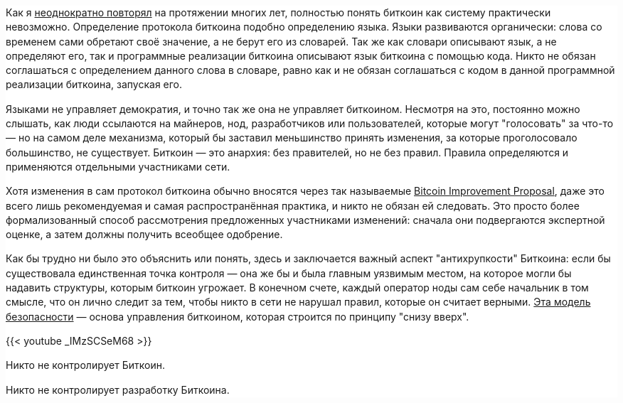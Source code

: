 Как я [неоднократно повторял](https://www.coindesk.com/nobody-understands-bitcoin-thats-ok?ref=21ideas.org) на протяжении многих лет, полностью понять биткоин как систему практически невозможно. Определение протокола биткоина подобно определению языка. Языки развиваются органически: слова со временем сами обретают своё значение, а не берут его из словарей. Так же как словари описывают язык, а не определяют его, так и программные реализации биткоина описывают язык биткоина с помощью кода. Никто не обязан соглашаться с определением данного слова в словаре, равно как и не обязан соглашаться с кодом в данной программной реализации биткоина, запуская его.

Языками не управляет демократия, и точно так же она не управляет биткоином. Несмотря на это, постоянно можно слышать, как люди ссылаются на майнеров, нод, разработчиков или пользователей, которые могут "голосовать" за что-то — но на самом деле механизма, который бы заставил меньшинство принять изменения, за которые проголосовало большинство, не существует. Биткоин — это анархия: без правителей, но не без правил. Правила определяются и применяются отдельными участниками сети.

Хотя изменения в сам протокол биткоина обычно вносятся через так называемые [Bitcoin Improvement Proposal](https://github.com/bitcoin/bips/blob/master/README.mediawiki?ref=21ideas.org), даже это всего лишь рекомендуемая и самая распространённая практика, и никто не обязан ей следовать. Это просто более формализованный способ рассмотрения предложенных участниками изменений: сначала они подвергаются экспертной оценке, а затем должны получить всеобщее одобрение.

Как бы трудно ни было это объяснить или понять, здесь и заключается важный аспект "антихрупкости" Биткоина: если бы существовала единственная точка контроля — она же бы и была главным уязвимым местом, на которое могли бы надавить структуры, которым биткоин угрожает. В конечном счете, каждый оператор ноды сам себе начальник в том смысле, что он лично следит за тем, чтобы никто в сети не нарушал правил, которые он считает верными. [Эта модель безопасности](https://www.coindesk.com/bitcoins-security-model-deep-dive?ref=21ideas.org) — основа управления биткоином, которая строится по принципу "снизу вверх".

{{< youtube _IMzSCSeM68 >}}

Никто не контролирует Биткоин.

Никто не контролирует разработку Биткоина.

